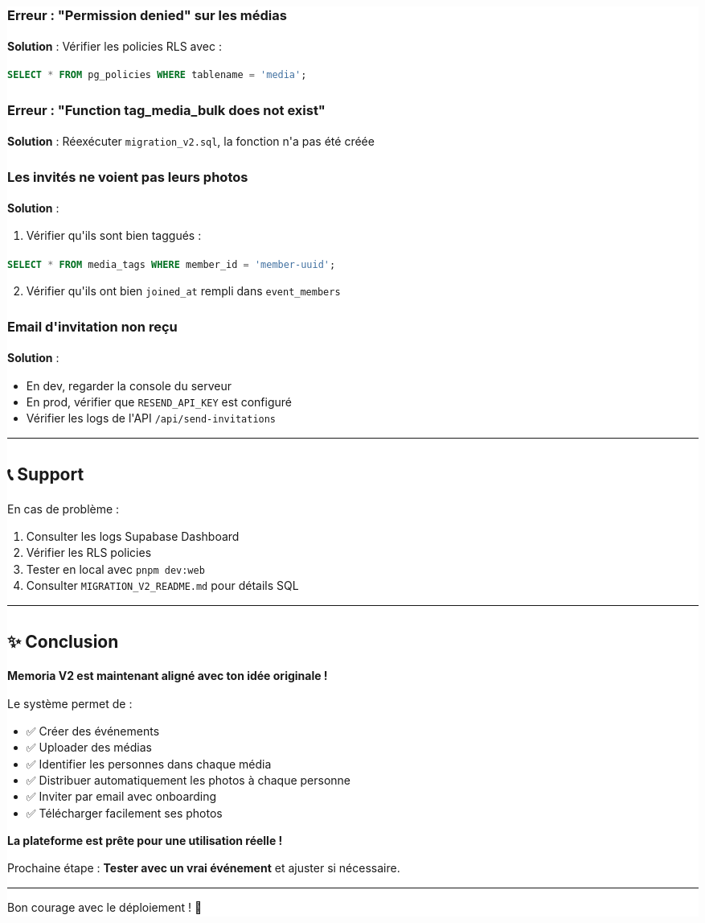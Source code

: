 ### Erreur : "Permission denied" sur les médias
**Solution** : Vérifier les policies RLS avec :
```sql
SELECT * FROM pg_policies WHERE tablename = 'media';
```

### Erreur : "Function tag_media_bulk does not exist"
**Solution** : Réexécuter `migration_v2.sql`, la fonction n'a pas été créée

### Les invités ne voient pas leurs photos
**Solution** : 
1. Vérifier qu'ils sont bien taggués : 
```sql
SELECT * FROM media_tags WHERE member_id = 'member-uuid';
```
2. Vérifier qu'ils ont bien `joined_at` rempli dans `event_members`

### Email d'invitation non reçu
**Solution** : 
- En dev, regarder la console du serveur
- En prod, vérifier que `RESEND_API_KEY` est configuré
- Vérifier les logs de l'API `/api/send-invitations`

---

## 📞 Support

En cas de problème :
1. Consulter les logs Supabase Dashboard
2. Vérifier les RLS policies
3. Tester en local avec `pnpm dev:web`
4. Consulter `MIGRATION_V2_README.md` pour détails SQL

---

## ✨ Conclusion

**Memoria V2 est maintenant aligné avec ton idée originale !**

Le système permet de :
- ✅ Créer des événements
- ✅ Uploader des médias
- ✅ Identifier les personnes dans chaque média
- ✅ Distribuer automatiquement les photos à chaque personne
- ✅ Inviter par email avec onboarding
- ✅ Télécharger facilement ses photos

**La plateforme est prête pour une utilisation réelle !**

Prochaine étape : **Tester avec un vrai événement** et ajuster si nécessaire.

---

Bon courage avec le déploiement ! 🚀
